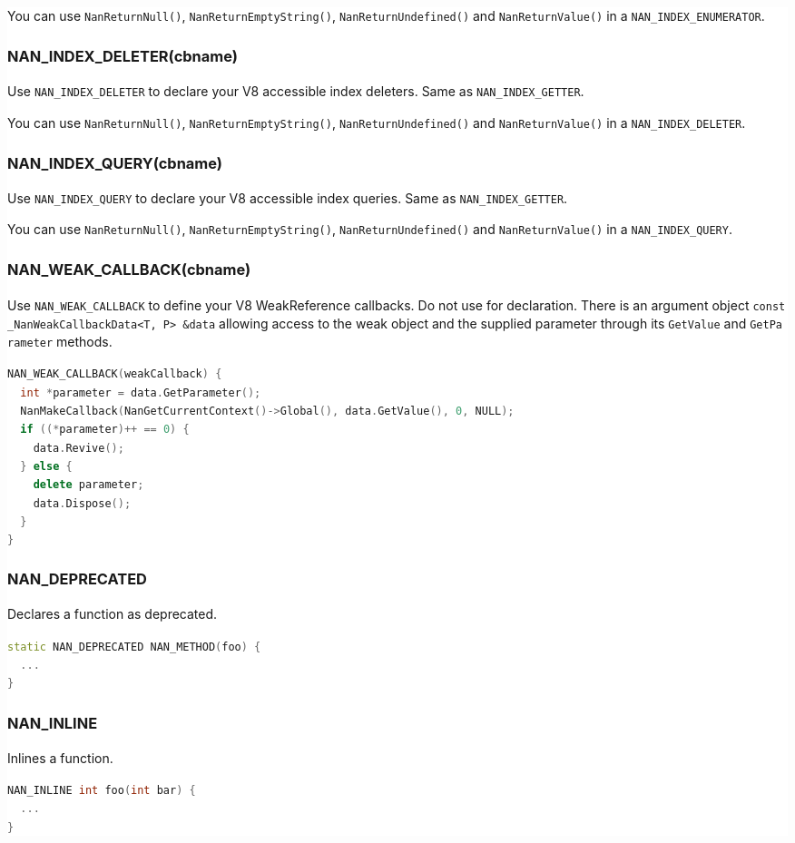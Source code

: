 You can use `NanReturnNull()`, `NanReturnEmptyString()`, `NanReturnUndefined()` and `NanReturnValue()` in a `NAN_INDEX_ENUMERATOR`.

### NAN\_INDEX\_DELETER\(cbname\)

Use `NAN_INDEX_DELETER` to declare your V8 accessible index deleters. Same as `NAN_INDEX_GETTER`.

You can use `NanReturnNull()`, `NanReturnEmptyString()`, `NanReturnUndefined()` and `NanReturnValue()` in a `NAN_INDEX_DELETER`.

### NAN\_INDEX\_QUERY\(cbname\)

Use `NAN_INDEX_QUERY` to declare your V8 accessible index queries. Same as `NAN_INDEX_GETTER`.

You can use `NanReturnNull()`, `NanReturnEmptyString()`, `NanReturnUndefined()` and `NanReturnValue()` in a `NAN_INDEX_QUERY`.

### NAN\_WEAK\_CALLBACK\(cbname\)

Use `NAN_WEAK_CALLBACK` to define your V8 WeakReference callbacks. Do not use for declaration. There is an argument object `const _NanWeakCallbackData<T, P> &data` allowing access to the weak object and the supplied parameter through its `GetValue` and `GetParameter` methods.

```cpp
NAN_WEAK_CALLBACK(weakCallback) {
  int *parameter = data.GetParameter();
  NanMakeCallback(NanGetCurrentContext()->Global(), data.GetValue(), 0, NULL);
  if ((*parameter)++ == 0) {
    data.Revive();
  } else {
    delete parameter;
    data.Dispose();
  }
}
```

### NAN\_DEPRECATED

Declares a function as deprecated.

```cpp
static NAN_DEPRECATED NAN_METHOD(foo) {
  ...
}
```

### NAN\_INLINE

Inlines a function.

```cpp
NAN_INLINE int foo(int bar) {
  ...
}
```
